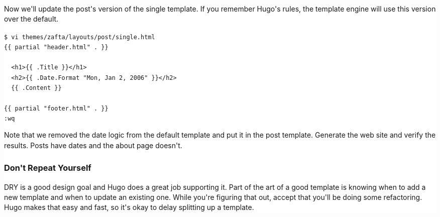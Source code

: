 Now we'll update the post's version of the single template. If you remember
Hugo's rules, the template engine will use this version over the default.

```
$ vi themes/zafta/layouts/post/single.html
{{ partial "header.html" . }}

  <h1>{{ .Title }}</h1>
  <h2>{{ .Date.Format "Mon, Jan 2, 2006" }}</h2>
  {{ .Content }}

{{ partial "footer.html" . }}
:wq

```

Note that we removed the date logic from the default template and put it in the
post template. Generate the web site and verify the results. Posts have dates
and the about page doesn't.

### Don't Repeat Yourself

DRY is a good design goal and Hugo does a great job supporting it. Part of the
art of a good template is knowing when to add a new template and when to update
an existing one. While you're figuring that out, accept that you'll be doing
some refactoring. Hugo makes that easy and fast, so it's okay to delay splitting
up a template.
